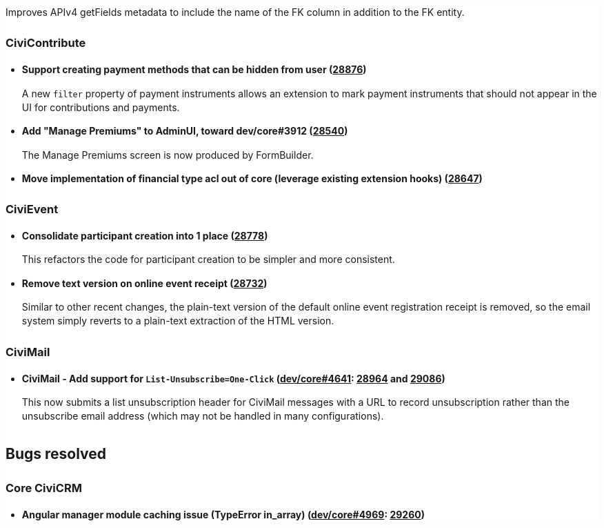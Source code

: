   Improves APIv4 getFields metadata to include the name of the FK column in addition to the FK entity.

### CiviContribute

- **Support creating payment methods that can be hidden from user 
  ([28876](https://github.com/civicrm/civicrm-core/pull/28876))**

  A new `filter` property of payment instruments allows an extension to mark
  payment instruments that should not appear in the UI for contributions and
  payments.

- **Add "Manage Premiums" to AdminUI, toward  dev/core#3912 
  ([28540](https://github.com/civicrm/civicrm-core/pull/28540))**

  The Manage Premiums screen is now produced by FormBuilder.

- **Move implementation of financial type acl out of core (leverage existing 
  extension hooks) 
  ([28647](https://github.com/civicrm/civicrm-core/pull/28647))**

### CiviEvent

- **Consolidate participant creation into 1 place 
  ([28778](https://github.com/civicrm/civicrm-core/pull/28778))**

  This refactors the code for participant creation to be simpler and more 
  consistent.

- **Remove text version on online event receipt 
  ([28732](https://github.com/civicrm/civicrm-core/pull/28732))**

  Similar to other recent changes, the plain-text version of the default online event registration receipt is removed, so the email system simply
  reverts to a plain-text extraction of the HTML version.

### CiviMail

- **CiviMail - Add support for `List-Unsubscribe=One-Click` 
  ([dev/core#4641](https://lab.civicrm.org/dev/core/-/issues/4641): 
  [28964](https://github.com/civicrm/civicrm-core/pull/28964) and 
  [29086](https://github.com/civicrm/civicrm-core/pull/29086))**

  This now submits a list unsubscription header for CiviMail messages with a
  URL to record unsubscription rather than the unsubscribe email address (which
  may not be handled in many configurations).

## <a name="bugs"></a>Bugs resolved

### Core CiviCRM

- **Angular manager module caching issue (TypeError in_array) 
  ([dev/core#4969](https://lab.civicrm.org/dev/core/-/issues/4969): 
  [29260](https://github.com/civicrm/civicrm-core/pull/29260))**
